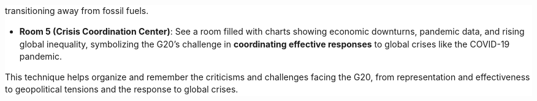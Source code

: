  transitioning away from fossil fuels.

- **Room 5 (Crisis Coordination Center)**: See a room filled with charts showing economic downturns, pandemic data, and rising global inequality, symbolizing the G20’s challenge in **coordinating effective responses** to global crises like the COVID-19 pandemic.

This technique helps organize and remember the criticisms and challenges facing the G20, from representation and effectiveness to geopolitical tensions and the response to global crises.